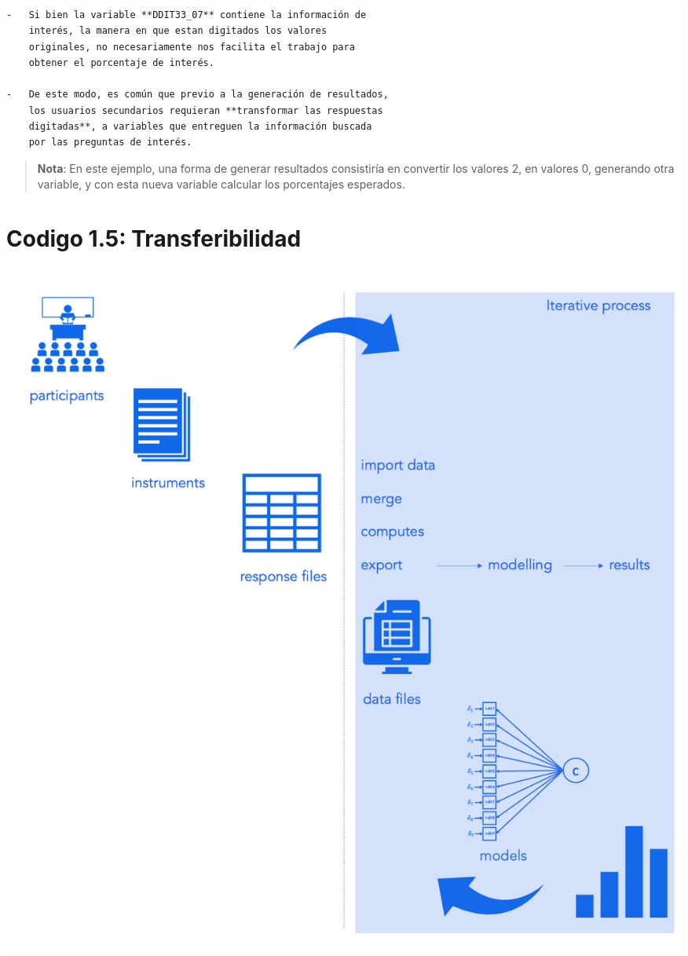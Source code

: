     -   Si bien la variable **DDIT33_07** contiene la información de
        interés, la manera en que estan digitados los valores
        originales, no necesariamente nos facilita el trabajo para
        obtener el porcentaje de interés.

    -   De este modo, es común que previo a la generación de resultados,
        los usuarios secundarios requieran **transformar las respuestas
        digitadas**, a variables que entreguen la información buscada
        por las preguntas de interés.

> **Nota**: En este ejemplo, una forma de generar resultados consistiría
> en convertir los valores 2, en valores 0, generando otra variable, y
> con esta nueva variable calcular los porcentajes esperados.

# Codigo 1.5: Transferibilidad

<img src="./files/workflow_2.png" width="100%" />
